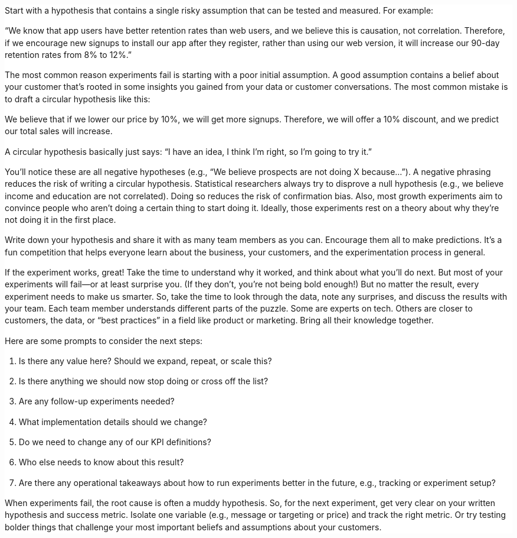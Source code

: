 Start with a hypothesis that contains a single risky assumption that can be tested and measured. For example:

“We know that app users have better retention rates than web users, and we believe this is causation, not correlation. Therefore, if we encourage new signups to install our app after they register, rather than using our web version, it will increase our 90-day retention rates from 8% to 12%.”


The most common reason experiments fail is starting with a poor initial assumption. A good assumption contains a belief about your customer that’s rooted in some insights you gained from your data or customer conversations. The most common mistake is to draft a circular hypothesis like this:

We believe that if we lower our price by 10%, we will get more signups. Therefore, we will offer a 10% discount, and we predict our total sales will increase.

A circular hypothesis basically just says: “I have an idea, I think I’m right, so I’m going to try it.”


You’ll notice these are all negative hypotheses (e.g., “We believe prospects are not doing X because…”). A negative phrasing reduces the risk of writing a circular hypothesis. Statistical researchers always try to disprove a null hypothesis (e.g., we believe income and education are not correlated). Doing so reduces the risk of confirmation bias. Also, most growth experiments aim to convince people who aren’t doing a certain thing to start doing it. Ideally, those experiments rest on a theory about why they’re not doing it in the first place.


Write down your hypothesis and share it with as many team members as you can. Encourage them all to make predictions. It’s a fun competition that helps everyone learn about the business, your customers, and the experimentation process in general.


If the experiment works, great! Take the time to understand why it worked, and think about what you’ll do next. But most of your experiments will fail—or at least surprise you. (If they don’t, you’re not being bold enough!) But no matter the result, every experiment needs to make us smarter. So, take the time to look through the data, note any surprises, and discuss the results with your team. Each team member understands different parts of the puzzle. Some are experts on tech. Others are closer to customers, the data, or “best practices” in a field like product or marketing. Bring all their knowledge together.


Here are some prompts to consider the next steps:

1.  Is there any value here? Should we expand, repeat, or scale this?

2.  Is there anything we should now stop doing or cross off the list?

3.  Are any follow-up experiments needed?

4.  What implementation details should we change?

5.  Do we need to change any of our KPI definitions?

6.  Who else needs to know about this result?

7.  Are there any operational takeaways about how to run experiments better in the future, e.g., tracking or experiment setup?


When experiments fail, the root cause is often a muddy hypothesis. So, for the next experiment, get very clear on your written hypothesis and success metric. Isolate one variable (e.g., message or targeting or price) and track the right metric. Or try testing bolder things that challenge your most important beliefs and assumptions about your customers.

